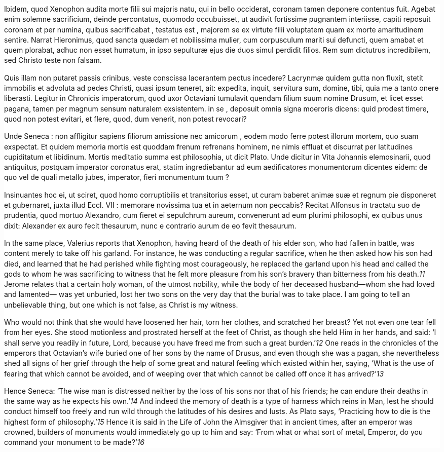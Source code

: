 <p>Ibidem, quod Xenophon audita morte filii sui majoris natu, qui in bello occiderat, coronam tamen deponere contentus fuit. Agebat enim solemne sacrificium, deinde percontatus, quomodo occubuisset, ut audivit fortissime pugnantem interiisse, capiti reposuit coronam et per numina, quibus sacrificabat , testatus est , majorem se ex virtute filii voluptatem quam ex morte amaritudinem sentire. Narrat Hieronimus, quod sancta quædam et nobilissima mulier, cum corpusculum mariti sui defuncti, quem amabat et quem plorabat, adhuc non esset humatum, in ipso sepulturæ ejus die duos simul perdidit filios. Rem sum dictutrus incredibilem, sed Christo teste non falsam.</p>

<p>Quis illam non putaret passis crinibus, veste conscissa lacerantem pectus incedere? Lacrynmæ quidem gutta non fluxit, stetit immobilis et advoluta ad pedes Christi, quasi ipsum teneret, ait: expedita, inquit, servitura sum, domine, tibi, quia me a tanto onere liberasti. Legitur in Chronicis imperatorum, quod uxor Octaviani tumulavit quendam filium suum nomine Drusum, et licet esset pagana, tamen per magnum sensum naturalem exsistentem. in se , deposuit omnia signa moeroris dicens: quid prodest timere, quod non potest evitari, et flere, quod, dum venerit, non potest revocari?</p>

<p>Unde Seneca : non affligitur sapiens filiorum amissione nec amicorum , eodem modo ferre potest illorum mortem, quo suam exspectat. Et quidem memoria mortis est quoddam frenum refrenans hominem, ne nimis effluat et discurrat per latitudines cupiditatum et libidinum. Mortis meditatio summa est philosophia, ut dicit Plato. Unde dicitur in Vita Johannis elemosinarii, quod antiquitus, postquam imperator coronatus erat, statim ingrediebantur ad eum aedificatores monumentorum dicentes eidem: de quo vel de quali metallo jubes, imperator, fieri monumentum tuum ?</p>

<p>Insinuantes hoc ei, ut sciret, quod homo corruptibilis et transitorius esset, ut curam baberet animæ suæ et regnum pie disponeret et gubernaret, juxta illud Eccl. VII : memorare novissima tua et in aeternum non peccabis? Recitat Alfonsus in tractatu suo de prudentia, quod mortuo Alexandro, cum fieret ei sepulchrum aureum, convenerunt ad eum plurimi philosophi, ex quibus unus dixit: Alexander ex auro fecit thesaurum, nunc e contrario aurum de eo fevit thesaurum.</p>
<p>In the same place, Valerius reports that Xenophon, having heard of the death of his elder son, who had fallen in battle, was content merely to take off his garland. For instance, he was conducting a regular sacrifice, when he then asked how his son had died, and learned that he had perished while fighting most courageously, he replaced the garland upon his head and called the gods to whom he was sacrificing to witness that he felt more pleasure from his son’s bravery than bitterness from his death.<em>11</em> Jerome relates that a certain holy woman, of the utmost nobility, while the body of her deceased husband—whom she had loved and lamented— was yet unburied, lost her two sons on the very day that the burial was to take place. I am going to tell an unbelievable thing, but one which is not false, as Christ is my witness.</p>

<p>Who would not think that she would have loosened her hair, torn her clothes, and scratched her breast? Yet not even one tear fell from her eyes. She stood motionless and prostrated herself at the feet of Christ, as though she held Him in her hands, and said: ‘I shall serve you readily in future, Lord, because you have freed me from such a great burden.’<em>12</em> One reads in the chronicles of the emperors that Octavian’s wife buried one of her sons by the name of Drusus, and even though she was a pagan, she nevertheless shed all signs of her grief through the help of some great and natural feeling which existed within her, saying, ‘What is the use of fearing that which cannot be avoided, and of weeping over that which cannot be called off once it has arrived?’<em>13</em></p>

<p>Hence Seneca: ‘The wise man is distressed neither by the loss of his sons nor that of his friends; he can endure their deaths in the same way as he expects his own.’<em>14</em> And indeed the memory of death is a type of harness which reins in Man, lest he should conduct himself too freely and run wild through the latitudes of his desires and lusts. As Plato says, ‘Practicing how to die is the highest form of philosophy.’<em>15</em> Hence it is said in the Life of John the Almsgiver that in ancient times, after an emperor was crowned, builders of monuments would immediately go up to him and say: ‘From what or what sort of metal, Emperor, do you command your monument to be made?’<em>16</em></p>
